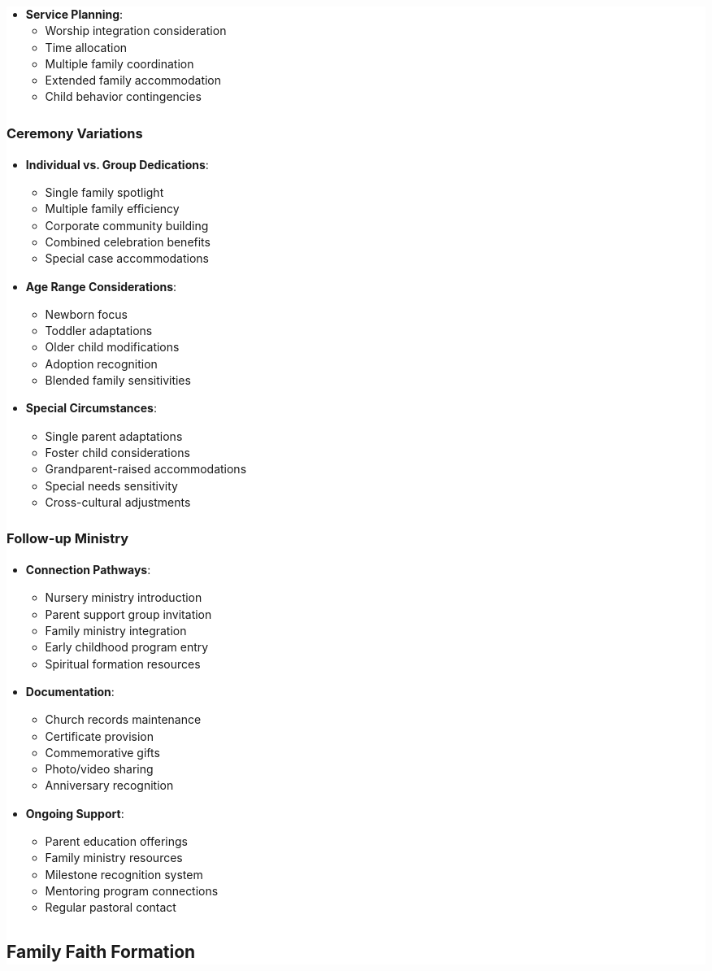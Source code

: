 - **Service Planning**:
  - Worship integration consideration
  - Time allocation
  - Multiple family coordination
  - Extended family accommodation
  - Child behavior contingencies

### Ceremony Variations

- **Individual vs. Group Dedications**:
  - Single family spotlight
  - Multiple family efficiency
  - Corporate community building
  - Combined celebration benefits
  - Special case accommodations

- **Age Range Considerations**:
  - Newborn focus
  - Toddler adaptations
  - Older child modifications
  - Adoption recognition
  - Blended family sensitivities

- **Special Circumstances**:
  - Single parent adaptations
  - Foster child considerations
  - Grandparent-raised accommodations
  - Special needs sensitivity
  - Cross-cultural adjustments

### Follow-up Ministry

- **Connection Pathways**:
  - Nursery ministry introduction
  - Parent support group invitation
  - Family ministry integration
  - Early childhood program entry
  - Spiritual formation resources

- **Documentation**:
  - Church records maintenance
  - Certificate provision
  - Commemorative gifts
  - Photo/video sharing
  - Anniversary recognition

- **Ongoing Support**:
  - Parent education offerings
  - Family ministry resources
  - Milestone recognition system
  - Mentoring program connections
  - Regular pastoral contact

## Family Faith Formation
